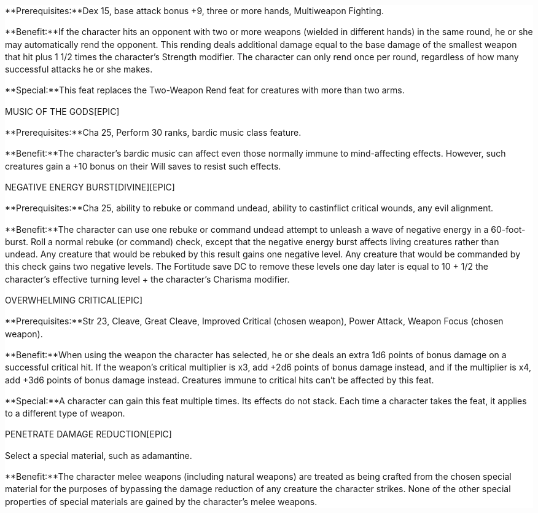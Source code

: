 **Prerequisites:**Dex 15, base attack bonus +9, three or more hands, Multiweapon Fighting.

**Benefit:**If the character hits an opponent with two or more weapons (wielded in different hands) in the same round, he or she may automatically rend the opponent. This rending deals additional damage equal to the base damage of the smallest weapon that hit plus 1 1/2 times the character’s Strength modifier. The character can only rend once per round, regardless of how many successful attacks he or she makes.

**Special:**This feat replaces the Two-Weapon Rend feat for creatures with more than two arms.





MUSIC OF THE GODS[EPIC]

**Prerequisites:**Cha 25, Perform 30 ranks, bardic music class feature.

**Benefit:**The character’s bardic music can affect even those normally immune to mind-affecting effects. However, such creatures gain a +10 bonus on their Will saves to resist such effects.





NEGATIVE ENERGY BURST[DIVINE][EPIC]

**Prerequisites:**Cha 25, ability to rebuke or command undead, ability to castinflict critical wounds, any evil alignment.

**Benefit:**The character can use one rebuke or command undead attempt to unleash a wave of negative energy in a 60-foot-burst. Roll a normal rebuke (or command) check, except that the negative energy burst affects living creatures rather than undead. Any creature that would be rebuked by this result gains one negative level. Any creature that would be commanded by this check gains two negative levels. The Fortitude save DC to remove these levels one day later is equal to 10 + 1/2 the character’s effective turning level + the character’s Charisma modifier.





OVERWHELMING CRITICAL[EPIC]

**Prerequisites:**Str 23, Cleave, Great Cleave, Improved Critical (chosen weapon), Power Attack, Weapon Focus (chosen weapon).

**Benefit:**When using the weapon the character has selected, he or she deals an extra 1d6 points of bonus damage on a successful critical hit. If the weapon’s critical multiplier is x3, add +2d6 points of bonus damage instead, and if the multiplier is x4, add +3d6 points of bonus damage instead. Creatures immune to critical hits can’t be affected by this feat.

**Special:**A character can gain this feat multiple times. Its effects do not stack. Each time a character takes the feat, it applies to a different type of weapon.





PENETRATE DAMAGE REDUCTION[EPIC]

Select a special material, such as adamantine.

**Benefit:**The character melee weapons (including natural weapons) are treated as being crafted from the chosen special material for the purposes of bypassing the damage reduction of any creature the character strikes. None of the other special properties of special materials are gained by the character’s melee weapons.
